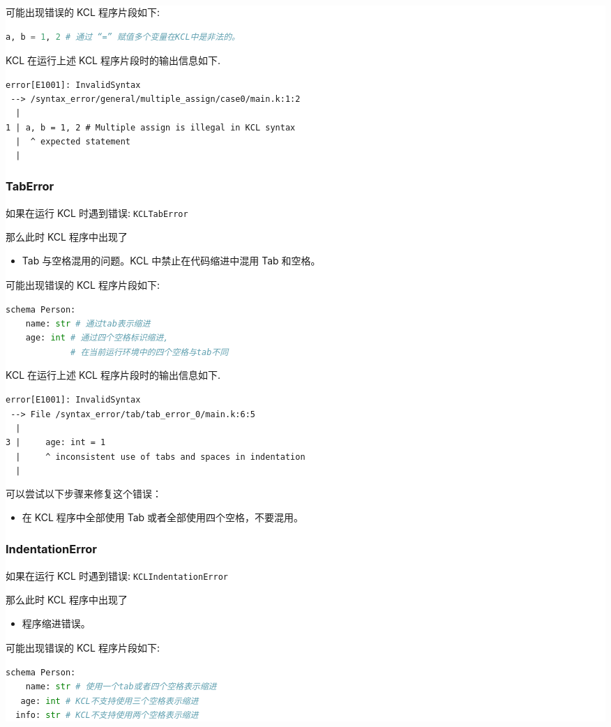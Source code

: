 可能出现错误的 KCL 程序片段如下:

```python
a, b = 1, 2 # 通过 “=” 赋值多个变量在KCL中是非法的。
```

KCL 在运行上述 KCL 程序片段时的输出信息如下.

```shell
error[E1001]: InvalidSyntax
 --> /syntax_error/general/multiple_assign/case0/main.k:1:2
  |
1 | a, b = 1, 2 # Multiple assign is illegal in KCL syntax
  |  ^ expected statement
  |
```

### TabError

如果在运行 KCL 时遇到错误: `KCLTabError`

那么此时 KCL 程序中出现了

- Tab 与空格混用的问题。KCL 中禁止在代码缩进中混用 Tab 和空格。

可能出现错误的 KCL 程序片段如下:

```python
schema Person:
    name: str # 通过tab表示缩进
    age: int # 通过四个空格标识缩进, 
             # 在当前运行环境中的四个空格与tab不同
```

KCL 在运行上述 KCL 程序片段时的输出信息如下.

```shell
error[E1001]: InvalidSyntax
 --> File /syntax_error/tab/tab_error_0/main.k:6:5
  |
3 |     age: int = 1
  |     ^ inconsistent use of tabs and spaces in indentation
  |
```

可以尝试以下步骤来修复这个错误：

- 在 KCL 程序中全部使用 Tab 或者全部使用四个空格，不要混用。

### IndentationError

如果在运行 KCL 时遇到错误: `KCLIndentationError`

那么此时 KCL 程序中出现了

- 程序缩进错误。

可能出现错误的 KCL 程序片段如下:

```python
schema Person:
    name: str # 使用一个tab或者四个空格表示缩进
   age: int # KCL不支持使用三个空格表示缩进
  info: str # KCL不支持使用两个空格表示缩进
```
